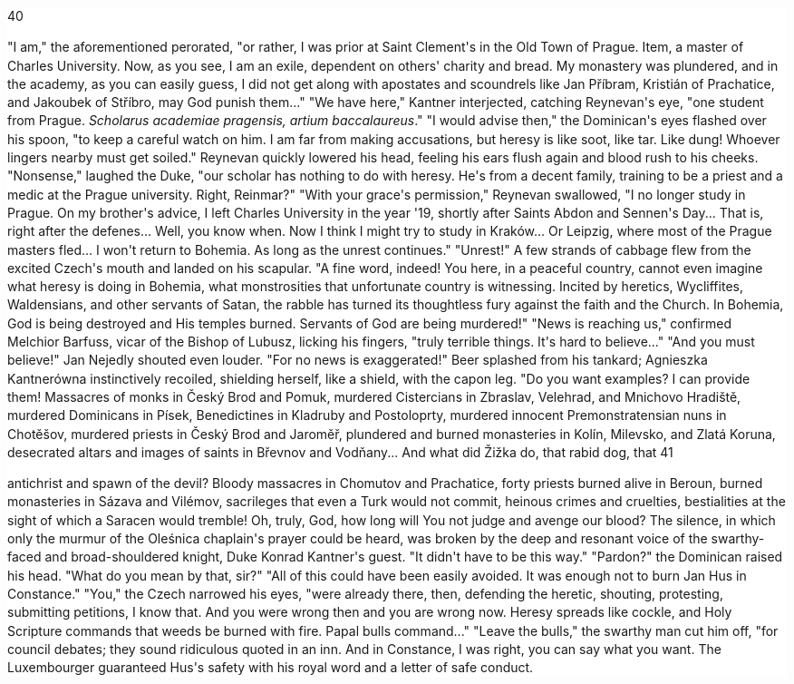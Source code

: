 40

"I am," the aforementioned perorated, "or rather, I was prior at Saint
Clement's in the Old Town of Prague. Item, a master of Charles University.
Now, as you see, I am an exile, dependent on others' charity and bread. My
monastery was plundered, and in the academy, as you can easily guess,
I did not get along with apostates and scoundrels like Jan Příbram, Kristián of Prachatice,
and Jakoubek of Stříbro, may God punish them..."
"We have here," Kantner interjected, catching Reynevan's eye, "one
student from Prague. *Scholarus academiae pragensis, artium baccalaureus*."
"I would advise then," the Dominican's eyes flashed over his spoon, "to
keep a careful watch on him. I am far from making accusations, but heresy
is like soot, like tar. Like dung! Whoever lingers nearby must
get soiled."
Reynevan quickly lowered his head, feeling his ears flush again and blood
rush to his cheeks.
"Nonsense," laughed the Duke, "our scholar has nothing to do with heresy. He's from
a decent family, training to be a priest and a medic at the Prague university. Right,
Reinmar?"
"With your grace's permission," Reynevan swallowed, "I no longer study in Prague.
On my brother's advice, I left Charles University in the year '19, shortly after Saints Abdon and Sennen's Day... That is, right after the defenes... Well, you know when. Now I think
I might try to study in Kraków... Or Leipzig, where most
of the Prague masters fled... I won't return to Bohemia. As long as the unrest continues."
"Unrest!" A few strands of cabbage flew from the excited Czech's mouth and landed on his scapular. "A fine word, indeed! You here, in a peaceful country, cannot even imagine what heresy is doing in Bohemia, what
monstrosities that unfortunate country is witnessing. Incited by heretics, Wycliffites, Waldensians, and other servants of Satan, the rabble has turned its thoughtless fury
against the faith and the Church. In Bohemia, God is being destroyed and His temples burned.
Servants of God are being murdered!"
"News is reaching us," confirmed Melchior Barfuss, vicar of the Bishop of Lubusz, licking his fingers, "truly terrible things. It's hard to believe..."
"And you must believe!" Jan Nejedly shouted even louder. "For no
news is exaggerated!"
Beer splashed from his tankard; Agnieszka Kantnerówna instinctively recoiled,
shielding herself, like a shield, with the capon leg.
"Do you want examples? I can provide them! Massacres of monks in Český Brod and Pomuk, murdered Cistercians in Zbraslav, Velehrad, and Mnichovo
Hradiště, murdered Dominicans in Písek, Benedictines in Kladruby and Postoloprty, murdered innocent Premonstratensian nuns in Chotěšov, murdered priests in Český Brod and Jaroměř, plundered and burned monasteries in Kolín, Milevsko, and Zlatá Koruna, desecrated altars and images of saints
in Břevnov and Vodňany... And what did Žižka do, that rabid dog, that
41

antichrist and spawn of the devil? Bloody massacres in Chomutov and Prachatice, forty
priests burned alive in Beroun, burned monasteries in Sázava and Vilémov,
sacrileges that even a Turk would not commit, heinous crimes and cruelties,
bestialities at the sight of which a Saracen would tremble! Oh, truly, God, how long
will You not judge and avenge our blood?
The silence, in which only the murmur of the Oleśnica chaplain's prayer could be heard,
was broken by the deep and resonant voice of the swarthy-faced and broad-shouldered knight,
Duke Konrad Kantner's guest.
"It didn't have to be this way."
"Pardon?" the Dominican raised his head. "What do you mean by that, sir?"
"All of this could have been easily avoided. It was enough not to burn
Jan Hus in Constance."
"You," the Czech narrowed his eyes, "were already there, then, defending the heretic, shouting, protesting, submitting petitions, I know that. And you were wrong then and you are wrong
now. Heresy spreads like cockle, and Holy Scripture commands that weeds be burned with fire.
Papal bulls command..."
"Leave the bulls," the swarthy man cut him off, "for council debates; they sound ridiculous
quoted in an inn. And in Constance, I was right, you can say what you want.
The Luxembourger guaranteed Hus's safety with his royal word and a letter of safe conduct.
